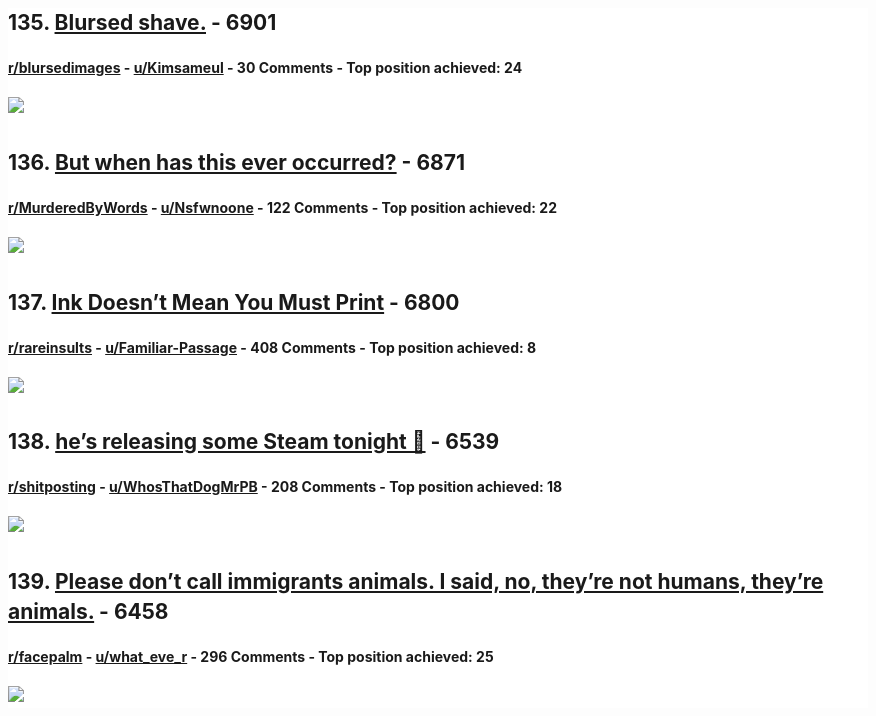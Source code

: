 ## 135. [Blursed shave.](http://reddit.com/r/blursedimages/comments/1fiv8k5/blursed_shave/) - 6901
#### [r/blursedimages](http://reddit.com/r/blursedimages) - [u/Kimsameul](http://reddit.com/u/Kimsameul) - 30 Comments - Top position achieved: 24

<a href="https://i.redd.it/5jy9esiwfcpd1.jpeg"><img src="https://b.thumbs.redditmedia.com/h_cGCb73ICrzl2IkxBQetkprtI724BGRZfo-odoATDE.jpg"></img></a>

## 136. [But when has this ever occurred?](http://reddit.com/r/MurderedByWords/comments/1fjaznk/but_when_has_this_ever_occurred/) - 6871
#### [r/MurderedByWords](http://reddit.com/r/MurderedByWords) - [u/Nsfwnoone](http://reddit.com/u/Nsfwnoone) - 122 Comments - Top position achieved: 22

<a href="https://i.redd.it/uf8iv4lcqfpd1.png"><img src="https://a.thumbs.redditmedia.com/4bt8FZdMXcfkeptdnZNg-Wo6mknhhRQnXBIDzWUEqi0.jpg"></img></a>

## 137. [Ink Doesn’t Mean You Must Print](http://reddit.com/r/rareinsults/comments/1fj2djy/ink_doesnt_mean_you_must_print/) - 6800
#### [r/rareinsults](http://reddit.com/r/rareinsults) - [u/Familiar-Passage](http://reddit.com/u/Familiar-Passage) - 408 Comments - Top position achieved: 8

<a href="https://i.redd.it/5cffndoq2epd1.png"><img src="https://b.thumbs.redditmedia.com/Ld-P15g0alXdA4rqdhAHEcu2N3dHb0xCaA6M0UbFUlk.jpg"></img></a>

## 138. [he’s releasing some Steam tonight 📡](http://reddit.com/r/shitposting/comments/1firx36/hes_releasing_some_steam_tonight/) - 6539
#### [r/shitposting](http://reddit.com/r/shitposting) - [u/WhosThatDogMrPB](http://reddit.com/u/WhosThatDogMrPB) - 208 Comments - Top position achieved: 18

<a href="https://i.redd.it/e1f6z4wrcbpd1.jpeg"><img src="https://a.thumbs.redditmedia.com/0HTg_BUD-kYD89Q1FnmF1YyQNUcKxUrgSD35NzTvBT4.jpg"></img></a>

## 139. [Please don’t call immigrants animals. I said, no, they’re not humans, they’re animals.](http://reddit.com/r/facepalm/comments/1finsvu/please_dont_call_immigrants_animals_i_said_no/) - 6458
#### [r/facepalm](http://reddit.com/r/facepalm) - [u/what_eve_r](http://reddit.com/u/what_eve_r) - 296 Comments - Top position achieved: 25

<a href="https://i.redd.it/xaapq0309apd1.jpeg"><img src="https://b.thumbs.redditmedia.com/FmelkS8M4CIEj1aidNpoIwRbd0I1_mxVn6AT4J1bcGg.jpg"></img></a>
